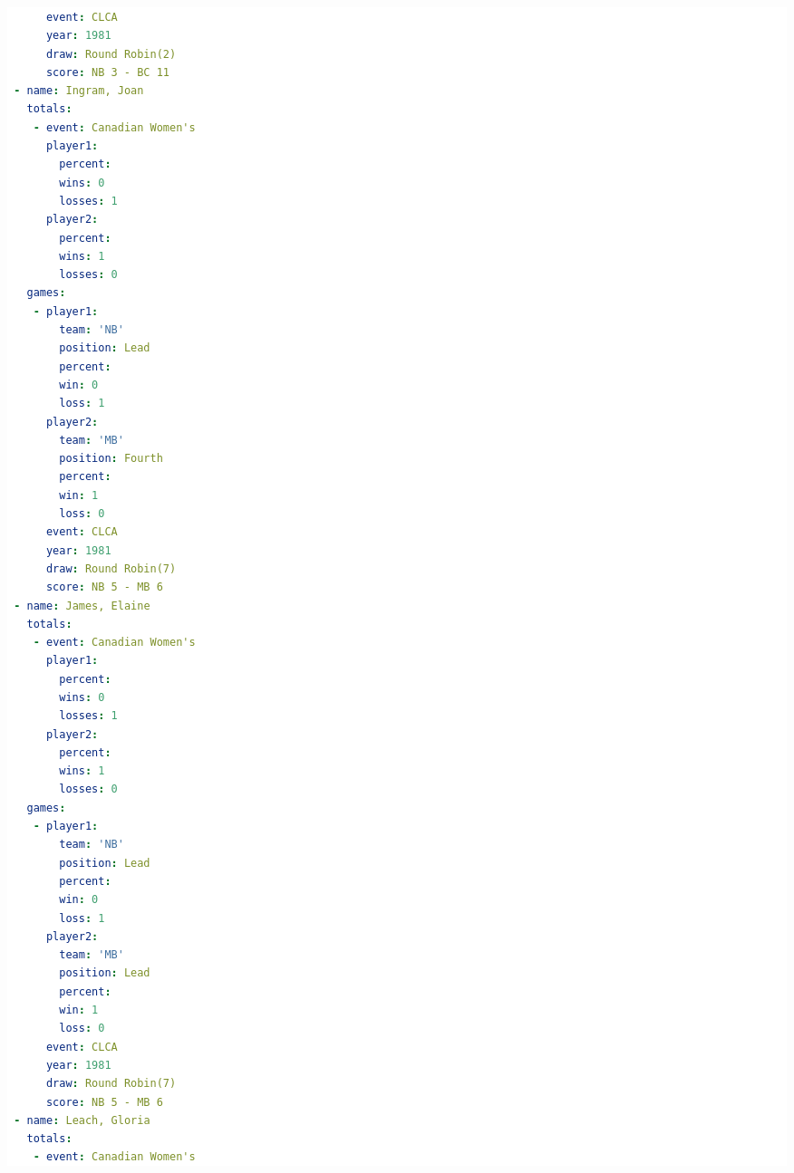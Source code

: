 ```yaml
      event: CLCA
      year: 1981
      draw: Round Robin(2)
      score: NB 3 - BC 11
 - name: Ingram, Joan
   totals:
    - event: Canadian Women's
      player1:
        percent:
        wins: 0
        losses: 1
      player2:
        percent:
        wins: 1
        losses: 0
   games:
    - player1:
        team: 'NB'
        position: Lead
        percent:
        win: 0
        loss: 1
      player2:
        team: 'MB'
        position: Fourth
        percent:
        win: 1
        loss: 0
      event: CLCA
      year: 1981
      draw: Round Robin(7)
      score: NB 5 - MB 6
 - name: James, Elaine
   totals:
    - event: Canadian Women's
      player1:
        percent:
        wins: 0
        losses: 1
      player2:
        percent:
        wins: 1
        losses: 0
   games:
    - player1:
        team: 'NB'
        position: Lead
        percent:
        win: 0
        loss: 1
      player2:
        team: 'MB'
        position: Lead
        percent:
        win: 1
        loss: 0
      event: CLCA
      year: 1981
      draw: Round Robin(7)
      score: NB 5 - MB 6
 - name: Leach, Gloria
   totals:
    - event: Canadian Women's
```